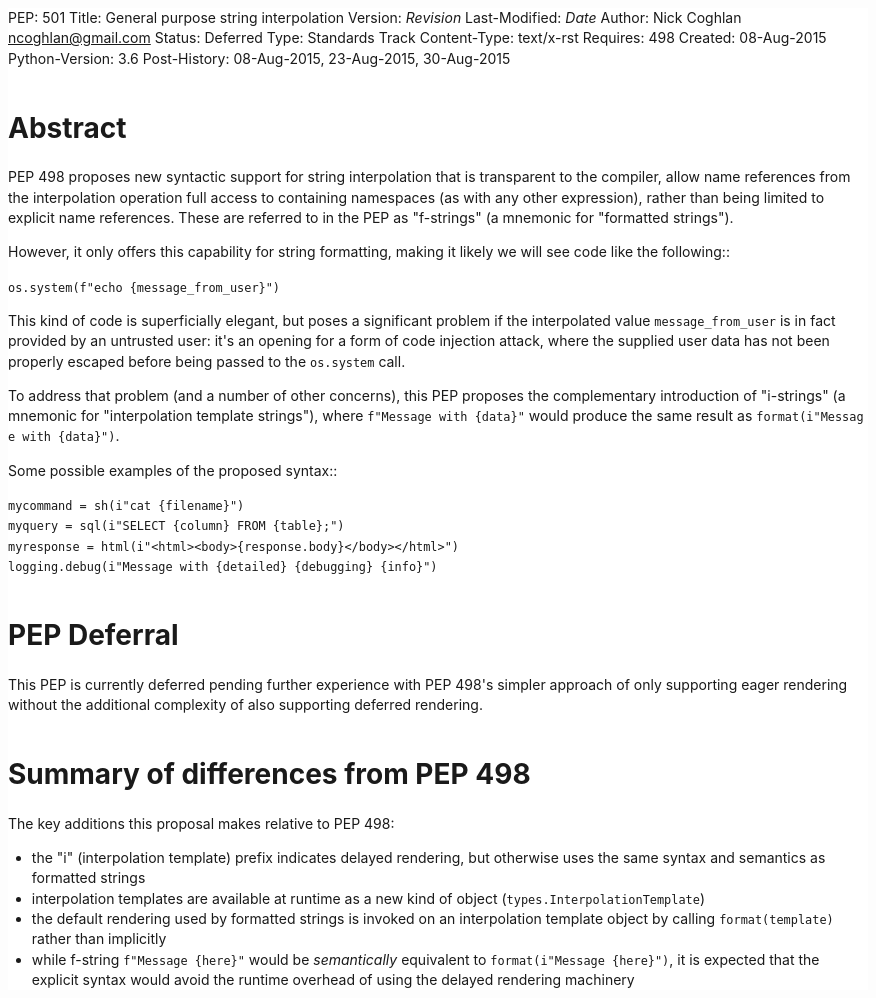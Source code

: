 PEP: 501 Title: General purpose string interpolation Version: $Revision$
Last-Modified: $Date$ Author: Nick Coghlan <ncoghlan@gmail.com> Status:
Deferred Type: Standards Track Content-Type: text/x-rst Requires: 498
Created: 08-Aug-2015 Python-Version: 3.6 Post-History: 08-Aug-2015,
23-Aug-2015, 30-Aug-2015

Abstract
========

PEP 498 proposes new syntactic support for string interpolation that is
transparent to the compiler, allow name references from the
interpolation operation full access to containing namespaces (as with
any other expression), rather than being limited to explicit name
references. These are referred to in the PEP as "f-strings" (a mnemonic
for "formatted strings").

However, it only offers this capability for string formatting, making it
likely we will see code like the following::

    os.system(f"echo {message_from_user}")

This kind of code is superficially elegant, but poses a significant
problem if the interpolated value `message_from_user` is in fact
provided by an untrusted user: it's an opening for a form of code
injection attack, where the supplied user data has not been properly
escaped before being passed to the `os.system` call.

To address that problem (and a number of other concerns), this PEP
proposes the complementary introduction of "i-strings" (a mnemonic for
"interpolation template strings"), where `f"Message with {data}"` would
produce the same result as `format(i"Message with {data}")`.

Some possible examples of the proposed syntax::

    mycommand = sh(i"cat {filename}")
    myquery = sql(i"SELECT {column} FROM {table};")
    myresponse = html(i"<html><body>{response.body}</body></html>")
    logging.debug(i"Message with {detailed} {debugging} {info}")

PEP Deferral
============

This PEP is currently deferred pending further experience with PEP 498's
simpler approach of only supporting eager rendering without the
additional complexity of also supporting deferred rendering.

Summary of differences from PEP 498
===================================

The key additions this proposal makes relative to PEP 498:

-   the "i" (interpolation template) prefix indicates delayed rendering,
    but otherwise uses the same syntax and semantics as formatted
    strings
-   interpolation templates are available at runtime as a new kind of
    object (`types.InterpolationTemplate`)
-   the default rendering used by formatted strings is invoked on an
    interpolation template object by calling `format(template)` rather
    than implicitly
-   while f-string `f"Message {here}"` would be *semantically*
    equivalent to `format(i"Message {here}")`, it is expected that the
    explicit syntax would avoid the runtime overhead of using the
    delayed rendering machinery
